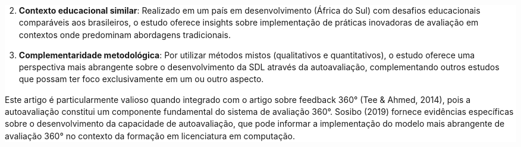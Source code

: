 2. **Contexto educacional similar**: Realizado em um país em desenvolvimento (África do Sul) com desafios educacionais comparáveis aos brasileiros, o estudo oferece insights sobre implementação de práticas inovadoras de avaliação em contextos onde predominam abordagens tradicionais.

3. **Complementaridade metodológica**: Por utilizar métodos mistos (qualitativos e quantitativos), o estudo oferece uma perspectiva mais abrangente sobre o desenvolvimento da SDL através da autoavaliação, complementando outros estudos que possam ter foco exclusivamente em um ou outro aspecto.

Este artigo é particularmente valioso quando integrado com o artigo sobre feedback 360° (Tee & Ahmed, 2014), pois a autoavaliação constitui um componente fundamental do sistema de avaliação 360°. Sosibo (2019) fornece evidências específicas sobre o desenvolvimento da capacidade de autoavaliação, que pode informar a implementação do modelo mais abrangente de avaliação 360° no contexto da formação em licenciatura em computação.
